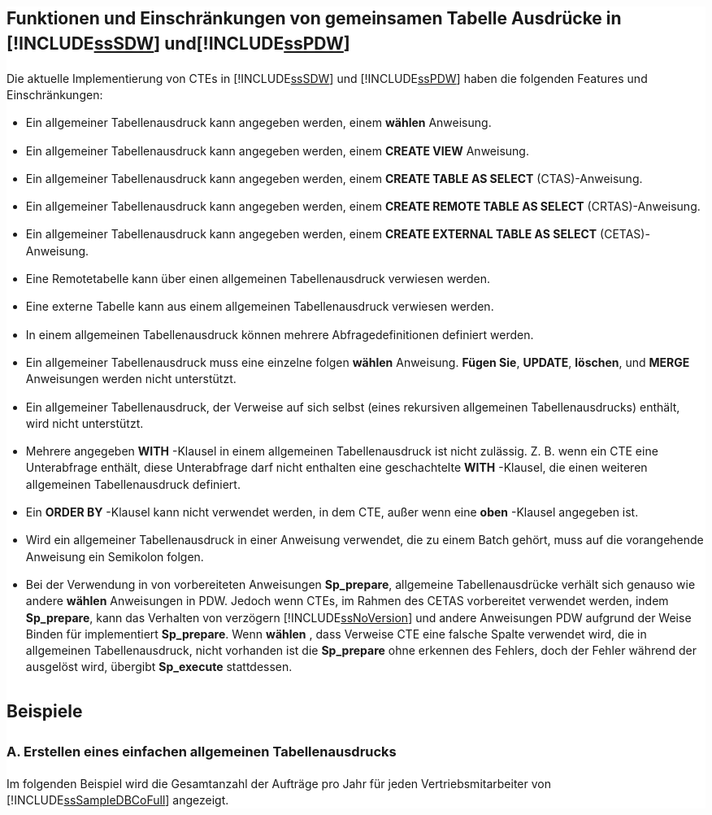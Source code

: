 ## <a name="features-and-limitations-of-common-table-expressions-in-includesssdwincludessssdw-mdmd-and-includesspdwincludessspdw-mdmd"></a>Funktionen und Einschränkungen von gemeinsamen Tabelle Ausdrücke in [!INCLUDE[ssSDW](../../includes/sssdw-md.md)] und[!INCLUDE[ssPDW](../../includes/sspdw-md.md)]  
 Die aktuelle Implementierung von CTEs in [!INCLUDE[ssSDW](../../includes/sssdw-md.md)] und [!INCLUDE[ssPDW](../../includes/sspdw-md.md)] haben die folgenden Features und Einschränkungen:  
  
-   Ein allgemeiner Tabellenausdruck kann angegeben werden, einem **wählen** Anweisung.  
  
-   Ein allgemeiner Tabellenausdruck kann angegeben werden, einem **CREATE VIEW** Anweisung.  
  
-   Ein allgemeiner Tabellenausdruck kann angegeben werden, einem **CREATE TABLE AS SELECT** (CTAS)-Anweisung.  
  
-   Ein allgemeiner Tabellenausdruck kann angegeben werden, einem **CREATE REMOTE TABLE AS SELECT** (CRTAS)-Anweisung.  
  
-   Ein allgemeiner Tabellenausdruck kann angegeben werden, einem **CREATE EXTERNAL TABLE AS SELECT** (CETAS)-Anweisung.  
  
-   Eine Remotetabelle kann über einen allgemeinen Tabellenausdruck verwiesen werden.  
  
-   Eine externe Tabelle kann aus einem allgemeinen Tabellenausdruck verwiesen werden.  
  
-   In einem allgemeinen Tabellenausdruck können mehrere Abfragedefinitionen definiert werden.  
  
-   Ein allgemeiner Tabellenausdruck muss eine einzelne folgen **wählen** Anweisung. **Fügen Sie**, **UPDATE**, **löschen**, und **MERGE** Anweisungen werden nicht unterstützt.  
  
-   Ein allgemeiner Tabellenausdruck, der Verweise auf sich selbst (eines rekursiven allgemeinen Tabellenausdrucks) enthält, wird nicht unterstützt.  
  
-   Mehrere angegeben **WITH** -Klausel in einem allgemeinen Tabellenausdruck ist nicht zulässig. Z. B. wenn ein CTE eine Unterabfrage enthält, diese Unterabfrage darf nicht enthalten eine geschachtelte **WITH** -Klausel, die einen weiteren allgemeinen Tabellenausdruck definiert.  
  
-   Ein **ORDER BY** -Klausel kann nicht verwendet werden, in dem CTE, außer wenn eine **oben** -Klausel angegeben ist.  
  
-   Wird ein allgemeiner Tabellenausdruck in einer Anweisung verwendet, die zu einem Batch gehört, muss auf die vorangehende Anweisung ein Semikolon folgen.  
  
-   Bei der Verwendung in von vorbereiteten Anweisungen **Sp_prepare**, allgemeine Tabellenausdrücke verhält sich genauso wie andere **wählen** Anweisungen in PDW. Jedoch wenn CTEs, im Rahmen des CETAS vorbereitet verwendet werden, indem **Sp_prepare**, kann das Verhalten von verzögern [!INCLUDE[ssNoVersion](../../includes/ssnoversion-md.md)] und andere Anweisungen PDW aufgrund der Weise Binden für implementiert **Sp_prepare**. Wenn **wählen** , dass Verweise CTE eine falsche Spalte verwendet wird, die in allgemeinen Tabellenausdruck, nicht vorhanden ist die **Sp_prepare** ohne erkennen des Fehlers, doch der Fehler während der ausgelöst wird, übergibt **Sp_execute**  stattdessen.  
  
## <a name="examples"></a>Beispiele  
  
### <a name="a-creating-a-simple-common-table-expression"></a>A. Erstellen eines einfachen allgemeinen Tabellenausdrucks  
 Im folgenden Beispiel wird die Gesamtanzahl der Aufträge pro Jahr für jeden Vertriebsmitarbeiter von [!INCLUDE[ssSampleDBCoFull](../../includes/sssampledbcofull-md.md)] angezeigt.  
  